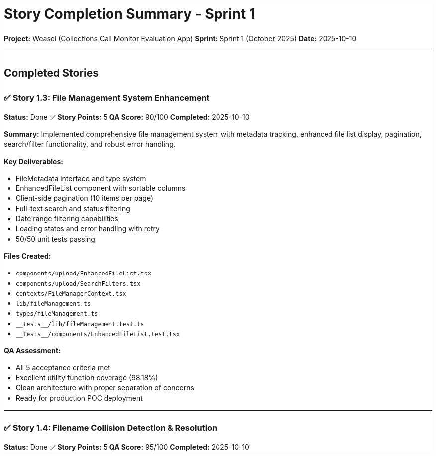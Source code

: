 # Story Completion Summary - Sprint 1

**Project:** Weasel (Collections Call Monitor Evaluation App)
**Sprint:** Sprint 1 (October 2025)
**Date:** 2025-10-10

---

## Completed Stories

### ✅ Story 1.3: File Management System Enhancement
**Status:** Done ✅
**Story Points:** 5
**QA Score:** 90/100
**Completed:** 2025-10-10

**Summary:**
Implemented comprehensive file management system with metadata tracking, enhanced file list display, pagination, search/filter functionality, and robust error handling.

**Key Deliverables:**
- FileMetadata interface and type system
- EnhancedFileList component with sortable columns
- Client-side pagination (10 items per page)
- Full-text search and status filtering
- Date range filtering capabilities
- Loading states and error handling with retry
- 50/50 unit tests passing

**Files Created:**
- `components/upload/EnhancedFileList.tsx`
- `components/upload/SearchFilters.tsx`
- `contexts/FileManagerContext.tsx`
- `lib/fileManagement.ts`
- `types/fileManagement.ts`
- `__tests__/lib/fileManagement.test.ts`
- `__tests__/components/EnhancedFileList.test.tsx`

**QA Assessment:**
- All 5 acceptance criteria met
- Excellent utility function coverage (98.18%)
- Clean architecture with proper separation of concerns
- Ready for production POC deployment

---

### ✅ Story 1.4: Filename Collision Detection & Resolution
**Status:** Done ✅
**Story Points:** 5
**QA Score:** 95/100
**Completed:** 2025-10-10
